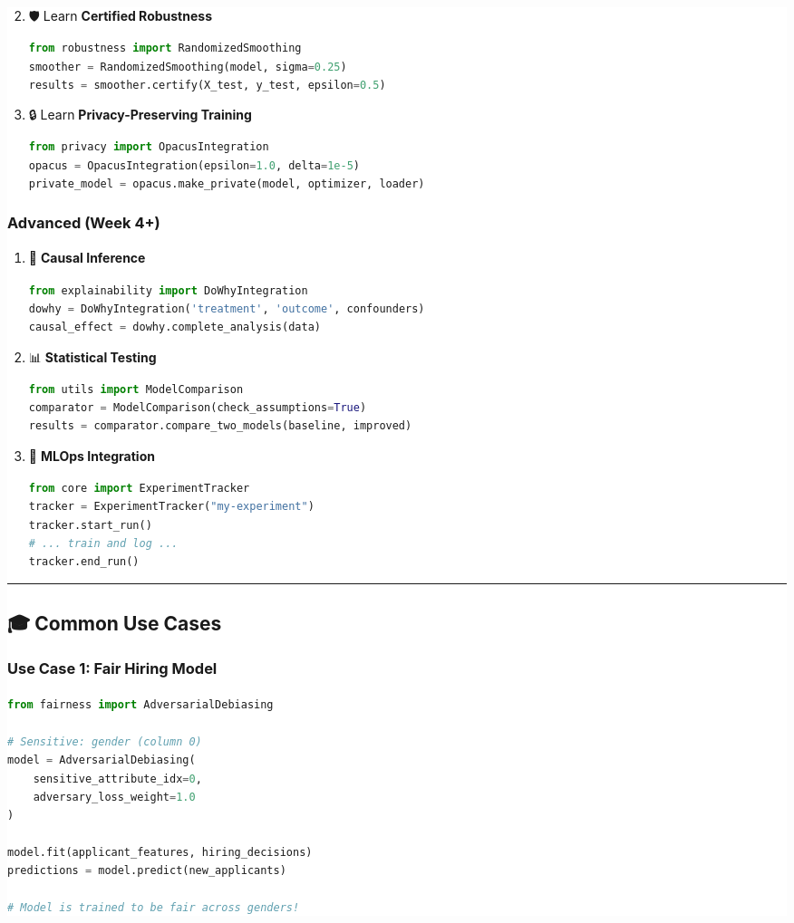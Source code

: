 2. 🛡️ Learn **Certified Robustness**
   ```python
   from robustness import RandomizedSmoothing
   smoother = RandomizedSmoothing(model, sigma=0.25)
   results = smoother.certify(X_test, y_test, epsilon=0.5)
   ```

3. 🔒 Learn **Privacy-Preserving Training**
   ```python
   from privacy import OpacusIntegration
   opacus = OpacusIntegration(epsilon=1.0, delta=1e-5)
   private_model = opacus.make_private(model, optimizer, loader)
   ```

### Advanced (Week 4+)
1. 🧠 **Causal Inference**
   ```python
   from explainability import DoWhyIntegration
   dowhy = DoWhyIntegration('treatment', 'outcome', confounders)
   causal_effect = dowhy.complete_analysis(data)
   ```

2. 📊 **Statistical Testing**
   ```python
   from utils import ModelComparison
   comparator = ModelComparison(check_assumptions=True)
   results = comparator.compare_two_models(baseline, improved)
   ```

3. 🔧 **MLOps Integration**
   ```python
   from core import ExperimentTracker
   tracker = ExperimentTracker("my-experiment")
   tracker.start_run()
   # ... train and log ...
   tracker.end_run()
   ```

---

## 🎓 Common Use Cases

### Use Case 1: Fair Hiring Model

```python
from fairness import AdversarialDebiasing

# Sensitive: gender (column 0)
model = AdversarialDebiasing(
    sensitive_attribute_idx=0,
    adversary_loss_weight=1.0
)

model.fit(applicant_features, hiring_decisions)
predictions = model.predict(new_applicants)

# Model is trained to be fair across genders!
```
